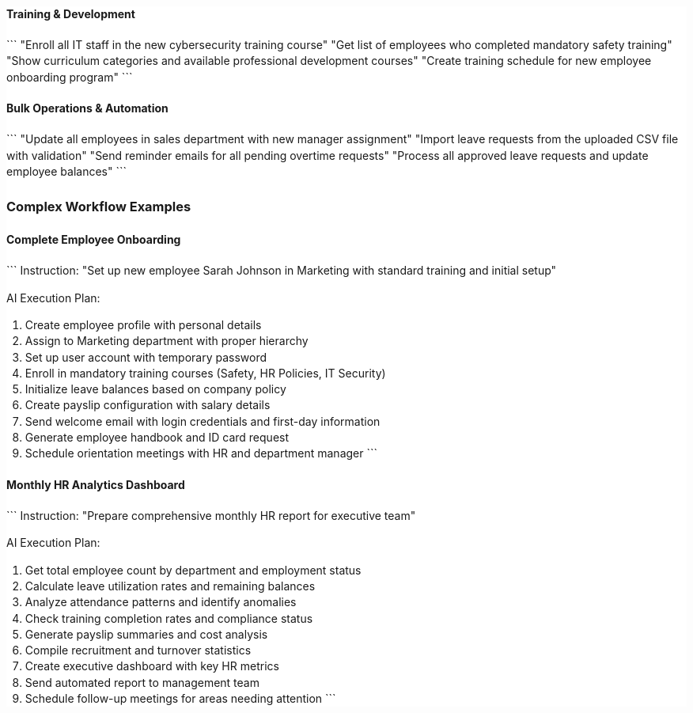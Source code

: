 #### **Training & Development**

\`\`\`
"Enroll all IT staff in the new cybersecurity training course"
"Get list of employees who completed mandatory safety training"
"Show curriculum categories and available professional development courses"
"Create training schedule for new employee onboarding program"
\`\`\`

#### **Bulk Operations & Automation**

\`\`\`
"Update all employees in sales department with new manager assignment"
"Import leave requests from the uploaded CSV file with validation"
"Send reminder emails for all pending overtime requests"
"Process all approved leave requests and update employee balances"
\`\`\`

### **Complex Workflow Examples**

#### **Complete Employee Onboarding**

\`\`\`
Instruction: "Set up new employee Sarah Johnson in Marketing with standard training and initial setup"

AI Execution Plan:

1. Create employee profile with personal details
2. Assign to Marketing department with proper hierarchy
3. Set up user account with temporary password
4. Enroll in mandatory training courses (Safety, HR Policies, IT Security)
5. Initialize leave balances based on company policy
6. Create payslip configuration with salary details
7. Send welcome email with login credentials and first-day information
8. Generate employee handbook and ID card request
9. Schedule orientation meetings with HR and department manager
   \`\`\`

#### **Monthly HR Analytics Dashboard**

\`\`\`
Instruction: "Prepare comprehensive monthly HR report for executive team"

AI Execution Plan:

1. Get total employee count by department and employment status
2. Calculate leave utilization rates and remaining balances
3. Analyze attendance patterns and identify anomalies
4. Check training completion rates and compliance status
5. Generate payslip summaries and cost analysis
6. Compile recruitment and turnover statistics
7. Create executive dashboard with key HR metrics
8. Send automated report to management team
9. Schedule follow-up meetings for areas needing attention
   \`\`\`
